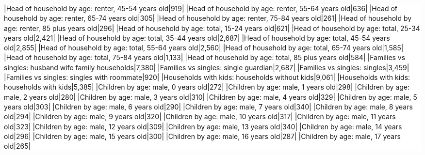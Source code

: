 |Head of household by age: renter, 45-54 years old|919|
|Head of household by age: renter, 55-64 years old|636|
|Head of household by age: renter, 65-74 years old|305|
|Head of household by age: renter, 75-84 years old|261|
|Head of household by age: renter, 85 plus years old|296|
|Head of household by age: total, 15-24 years old|621|
|Head of household by age: total, 25-34 years old|2,421|
|Head of household by age: total, 35-44 years old|2,687|
|Head of household by age: total, 45-54 years old|2,855|
|Head of household by age: total, 55-64 years old|2,560|
|Head of household by age: total, 65-74 years old|1,585|
|Head of household by age: total, 75-84 years old|1,133|
|Head of household by age: total, 85 plus years old|584|
|Families vs singles: husband wife family households|7,380|
|Families vs singles: single guardian|2,687|
|Families vs singles: singles|3,459|
|Families vs singles: singles with roommate|920|
|Households with kids: households without kids|9,061|
|Households with kids: households with kids|5,385|
|Children by age: male, 0 years old|272|
|Children by age: male, 1 years old|298|
|Children by age: male, 2 years old|280|
|Children by age: male, 3 years old|310|
|Children by age: male, 4 years old|329|
|Children by age: male, 5 years old|303|
|Children by age: male, 6 years old|290|
|Children by age: male, 7 years old|340|
|Children by age: male, 8 years old|294|
|Children by age: male, 9 years old|320|
|Children by age: male, 10 years old|317|
|Children by age: male, 11 years old|323|
|Children by age: male, 12 years old|309|
|Children by age: male, 13 years old|340|
|Children by age: male, 14 years old|296|
|Children by age: male, 15 years old|300|
|Children by age: male, 16 years old|287|
|Children by age: male, 17 years old|265|